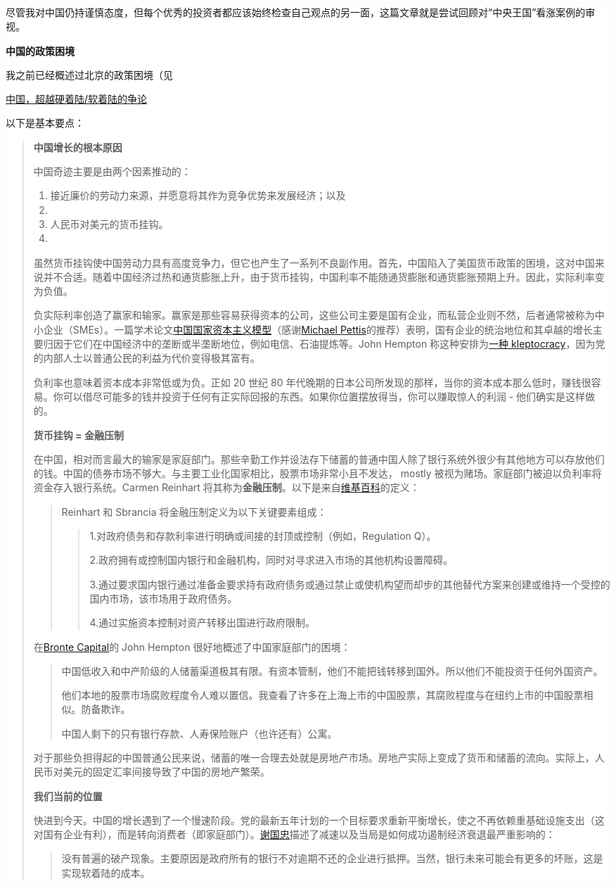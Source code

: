 尽管我对中国仍持谨慎态度，但每个优秀的投资者都应该始终检查自己观点的另一面，这篇文章就是尝试回顾对“中央王国”看涨案例的审视。

**中国的政策困境**

我之前已经概述过北京的政策困境（见

[中国，超越硬着陆/软着陆的争论](http://humblestudentofthemarkets.blogspot.com/2012/07/china-beyond-hardsoft-landing-debate.html)

以下是基本要点：

> **中国增长的根本原因**
> 
> 中国奇迹主要是由两个因素推动的：
> 
> 1.  接近廉价的劳动力来源，并愿意将其作为竞争优势来发展经济；以及
> 1.  
> 1.  人民币对美元的货币挂钩。
> 1.  
> 虽然货币挂钩使中国劳动力具有高度竞争力，但它也产生了一系列不良副作用。首先，中国陷入了美国货币政策的困境，这对中国来说并不合适。随着中国经济过热和通货膨胀上升，由于货币挂钩，中国利率不能随通货膨胀和通货膨胀预期上升。因此，实际利率变为负值。
> 
> 负实际利率创造了赢家和输家。赢家是那些容易获得资本的公司，这些公司主要是国有企业，而私营企业则不然，后者通常被称为中小企业（SMEs）。一篇学术论文[中国国家资本主义模型](http://papers.ssrn.com/sol3/papers.cfm?abstract_id=2061521)（感谢[Michael Pettis](http://www.mpettis.com/2012/06/19/debating-growth-in-china/)的推荐）表明，国有企业的统治地位和其卓越的增长主要归因于它们在中国经济中的垄断或半垄断地位，例如电信、石油提炼等。John Hempton 称这种安排为[一种 kleptocracy](http://brontecapital.blogspot.com.au/2012/06/macroeconomics-of-chinese-kleptocracy.html)，因为党的内部人士以普通公民的利益为代价变得极其富有。
> 
> 负利率也意味着资本成本非常低或为负。正如 20 世纪 80 年代晚期的日本公司所发现的那样，当你的资本成本那么低时，赚钱很容易。你可以借尽可能多的钱并投资于任何有正实际回报的东西。如果你位置摆放得当，你可以赚取惊人的利润 - 他们确实是这样做的。
> 
> **货币挂钩 = 金融压制**
> 
> 在中国，相对而言最大的输家是家庭部门。那些辛勤工作并设法存下储蓄的普通中国人除了银行系统外很少有其他地方可以存放他们的钱。中国的债券市场不够大。与主要工业化国家相比，股票市场非常小且不发达， mostly 被视为赌场。家庭部门被迫以负利率将资金存入银行系统。Carmen Reinhart 将其称为**金融压制**。以下是来自[维基百科](http://en.wikipedia.org/wiki/Financial_repression)的定义：
> 
> > Reinhart 和 Sbrancia 将金融压制定义为以下关键要素组成：
> > 
> > > 1.对政府债务和存款利率进行明确或间接的封顶或控制（例如，Regulation Q）。
> > > 
> > > 2.政府拥有或控制国内银行和金融机构，同时对寻求进入市场的其他机构设置障碍。
> > > 
> > > 3.通过要求国内银行通过准备金要求持有政府债务或通过禁止或使机构望而却步的其他替代方案来创建或维持一个受控的国内市场，该市场用于政府债务。
> > > 
> > > 4.通过实施资本控制对资产转移出国进行政府限制。
> > > 
> 在[Bronte Capital](http://brontecapital.blogspot.com.au/2012/06/macroeconomics-of-chinese-kleptocracy.html)的 John Hempton 很好地概述了中国家庭部门的困境：
> 
> > 中国低收入和中产阶级的人储蓄渠道极其有限。有资本管制，他们不能把钱转移到国外。所以他们不能投资于任何外国资产。
> > 
> > 他们本地的股票市场腐败程度令人难以置信。我查看了许多在上海上市的中国股票，其腐败程度与在纽约上市的中国股票相似。防备欺诈。
> > 
> > 中国人剩下的只有银行存款、人寿保险账户（也许还有）公寓。
> > 
> 对于那些负担得起的中国普通公民来说，储蓄的唯一合理去处就是房地产市场。房地产实际上变成了货币和储蓄的流向。实际上，人民币对美元的固定汇率间接导致了中国的房地产繁荣。
> 
> **我们当前的位置**
> 
> 快进到今天。中国的增长遇到了一个慢速阶段。党的最新五年计划的一个目标要求重新平衡增长，使之不再依赖重基础设施支出（这对国有企业有利），而是转向消费者（即家庭部门）。[谢国忠](http://articles.marketwatch.com/2012-07-02/economy/32506934_1_tax-cuts-asset-slowdown)描述了减速以及当局是如何成功遏制经济衰退最严重影响的：
> 
> > 没有普遍的破产现象。主要原因是政府所有的银行不对逾期不还的企业进行抵押。当然，银行未来可能会有更多的坏账，这是实现软着陆的成本。
> > 